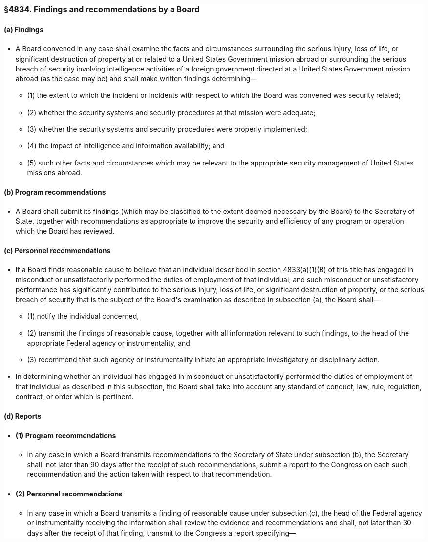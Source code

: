 ### §4834. Findings and recommendations by a Board
#### (a) Findings
* A Board convened in any case shall examine the facts and circumstances surrounding the serious injury, loss of life, or significant destruction of property at or related to a United States Government mission abroad or surrounding the serious breach of security involving intelligence activities of a foreign government directed at a United States Government mission abroad (as the case may be) and shall make written findings determining—

  * (1) the extent to which the incident or incidents with respect to which the Board was convened was security related;

  * (2) whether the security systems and security procedures at that mission were adequate;

  * (3) whether the security systems and security procedures were properly implemented;

  * (4) the impact of intelligence and information availability; and

  * (5) such other facts and circumstances which may be relevant to the appropriate security management of United States missions abroad.

#### (b) Program recommendations
* A Board shall submit its findings (which may be classified to the extent deemed necessary by the Board) to the Secretary of State, together with recommendations as appropriate to improve the security and efficiency of any program or operation which the Board has reviewed.

#### (c) Personnel recommendations
* If a Board finds reasonable cause to believe that an individual described in section 4833(a)(1)(B) of this title has engaged in misconduct or unsatisfactorily performed the duties of employment of that individual, and such misconduct or unsatisfactory performance has significantly contributed to the serious injury, loss of life, or significant destruction of property, or the serious breach of security that is the subject of the Board's examination as described in subsection (a), the Board shall—

  * (1) notify the individual concerned,

  * (2) transmit the findings of reasonable cause, together with all information relevant to such findings, to the head of the appropriate Federal agency or instrumentality, and

  * (3) recommend that such agency or instrumentality initiate an appropriate investigatory or disciplinary action.


* In determining whether an individual has engaged in misconduct or unsatisfactorily performed the duties of employment of that individual as described in this subsection, the Board shall take into account any standard of conduct, law, rule, regulation, contract, or order which is pertinent.

#### (d) Reports
* #### (1) Program recommendations
  * In any case in which a Board transmits recommendations to the Secretary of State under subsection (b), the Secretary shall, not later than 90 days after the receipt of such recommendations, submit a report to the Congress on each such recommendation and the action taken with respect to that recommendation.

* #### (2) Personnel recommendations
  * In any case in which a Board transmits a finding of reasonable cause under subsection (c), the head of the Federal agency or instrumentality receiving the information shall review the evidence and recommendations and shall, not later than 30 days after the receipt of that finding, transmit to the Congress a report specifying—

